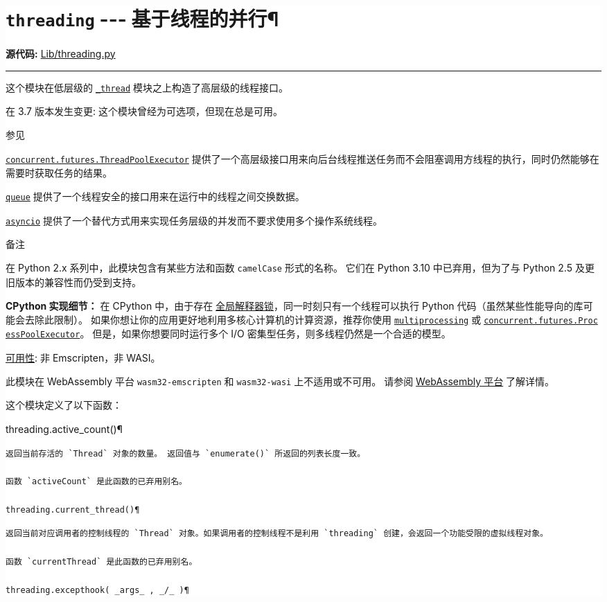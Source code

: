 # `threading` \--- 基于线程的并行¶

**源代码:** [Lib/threading.py](https://github.com/python/cpython/tree/3.12/Lib/threading.py)

* * *

这个模块在低层级的 [`_thread`](_thread.md#module-_thread "_thread: Low-level threading API.") 模块之上构造了高层级的线程接口。

在 3.7 版本发生变更: 这个模块曾经为可选项，但现在总是可用。

参见

[`concurrent.futures.ThreadPoolExecutor`](concurrent.futures.md#concurrent.futures.ThreadPoolExecutor "concurrent.futures.ThreadPoolExecutor") 提供了一个高层级接口用来向后台线程推送任务而不会阻塞调用方线程的执行，同时仍然能够在需要时获取任务的结果。

[`queue`](queue.md#module-queue "queue: A synchronized queue class.") 提供了一个线程安全的接口用来在运行中的线程之间交换数据。

[`asyncio`](asyncio.md#module-asyncio "asyncio: Asynchronous I/O.") 提供了一个替代方式用来实现任务层级的并发而不要求使用多个操作系统线程。

备注

在 Python 2.x 系列中，此模块包含有某些方法和函数 `camelCase` 形式的名称。 它们在 Python 3.10 中已弃用，但为了与 Python 2.5 及更旧版本的兼容性而仍受到支持。

**CPython 实现细节：** 在 CPython 中，由于存在 [全局解释器锁](../glossary.md#term-global-interpreter-lock)，同一时刻只有一个线程可以执行 Python 代码（虽然某些性能导向的库可能会去除此限制）。 如果你想让你的应用更好地利用多核心计算机的计算资源，推荐你使用 [`multiprocessing`](multiprocessing.md#module-multiprocessing "multiprocessing: Process-based parallelism.") 或 [`concurrent.futures.ProcessPoolExecutor`](concurrent.futures.md#concurrent.futures.ProcessPoolExecutor "concurrent.futures.ProcessPoolExecutor")。 但是，如果你想要同时运行多个 I/O 密集型任务，则多线程仍然是一个合适的模型。

[可用性](3.标准库/intro.md#availability): 非 Emscripten，非 WASI。

此模块在 WebAssembly 平台 `wasm32-emscripten` 和 `wasm32-wasi` 上不适用或不可用。 请参阅 [WebAssembly 平台](3.标准库/intro.md#wasm-availability) 了解详情。

这个模块定义了以下函数：

threading.active_count()¶

    

~~~
返回当前存活的 `Thread` 对象的数量。 返回值与 `enumerate()` 所返回的列表长度一致。

函数 `activeCount` 是此函数的已弃用别名。

threading.current_thread()¶
~~~
    

~~~
返回当前对应调用者的控制线程的 `Thread` 对象。如果调用者的控制线程不是利用 `threading` 创建，会返回一个功能受限的虚拟线程对象。

函数 `currentThread` 是此函数的已弃用别名。

threading.excepthook( _args_ , _/_ )¶
~~~
    